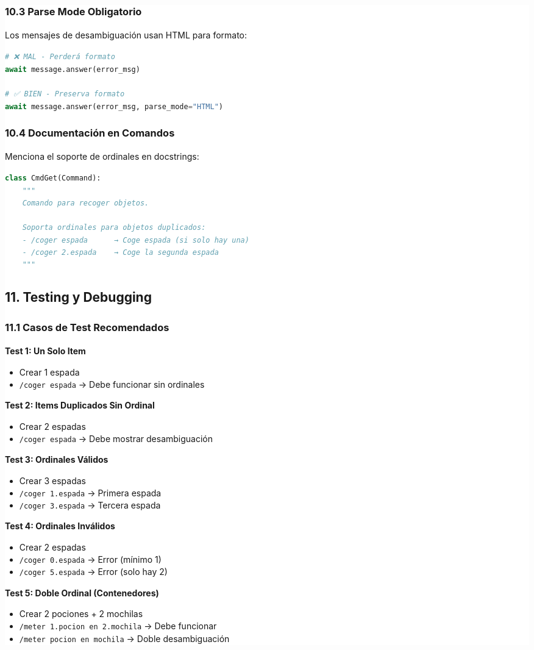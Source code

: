 ### 10.3 Parse Mode Obligatorio

Los mensajes de desambiguación usan HTML para formato:

```python
# ❌ MAL - Perderá formato
await message.answer(error_msg)

# ✅ BIEN - Preserva formato
await message.answer(error_msg, parse_mode="HTML")
```

### 10.4 Documentación en Comandos

Menciona el soporte de ordinales en docstrings:

```python
class CmdGet(Command):
    """
    Comando para recoger objetos.

    Soporta ordinales para objetos duplicados:
    - /coger espada      → Coge espada (si solo hay una)
    - /coger 2.espada    → Coge la segunda espada
    """
```

## 11. Testing y Debugging

### 11.1 Casos de Test Recomendados

**Test 1: Un Solo Item**
- Crear 1 espada
- `/coger espada` → Debe funcionar sin ordinales

**Test 2: Items Duplicados Sin Ordinal**
- Crear 2 espadas
- `/coger espada` → Debe mostrar desambiguación

**Test 3: Ordinales Válidos**
- Crear 3 espadas
- `/coger 1.espada` → Primera espada
- `/coger 3.espada` → Tercera espada

**Test 4: Ordinales Inválidos**
- Crear 2 espadas
- `/coger 0.espada` → Error (mínimo 1)
- `/coger 5.espada` → Error (solo hay 2)

**Test 5: Doble Ordinal (Contenedores)**
- Crear 2 pociones + 2 mochilas
- `/meter 1.pocion en 2.mochila` → Debe funcionar
- `/meter pocion en mochila` → Doble desambiguación
